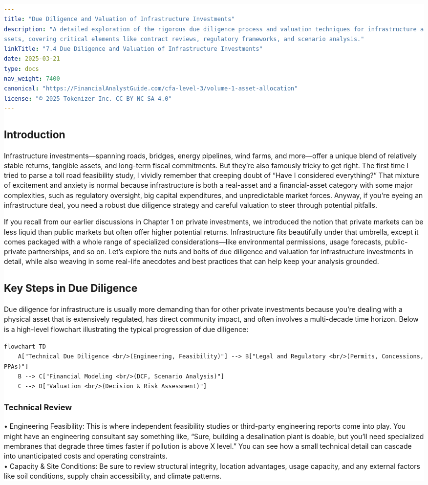 ```yaml
---
title: "Due Diligence and Valuation of Infrastructure Investments"
description: "A detailed exploration of the rigorous due diligence process and valuation techniques for infrastructure assets, covering critical elements like contract reviews, regulatory frameworks, and scenario analysis."
linkTitle: "7.4 Due Diligence and Valuation of Infrastructure Investments"
date: 2025-03-21
type: docs
nav_weight: 7400
canonical: "https://FinancialAnalystGuide.com/cfa-level-3/volume-1-asset-allocation"
license: "© 2025 Tokenizer Inc. CC BY-NC-SA 4.0"
---
```


## Introduction

Infrastructure investments—spanning roads, bridges, energy pipelines, wind farms, and more—offer a unique blend of relatively stable returns, tangible assets, and long-term fiscal commitments. But they’re also famously tricky to get right. The first time I tried to parse a toll road feasibility study, I vividly remember that creeping doubt of “Have I considered everything?” That mixture of excitement and anxiety is normal because infrastructure is both a real-asset and a financial-asset category with some major complexities, such as regulatory oversight, big capital expenditures, and unpredictable market forces. Anyway, if you’re eyeing an infrastructure deal, you need a robust due diligence strategy and careful valuation to steer through potential pitfalls.

If you recall from our earlier discussions in Chapter 1 on private investments, we introduced the notion that private markets can be less liquid than public markets but often offer higher potential returns. Infrastructure fits beautifully under that umbrella, except it comes packaged with a whole range of specialized considerations—like environmental permissions, usage forecasts, public-private partnerships, and so on. Let’s explore the nuts and bolts of due diligence and valuation for infrastructure investments in detail, while also weaving in some real-life anecdotes and best practices that can help keep your analysis grounded.

## Key Steps in Due Diligence

Due diligence for infrastructure is usually more demanding than for other private investments because you’re dealing with a physical asset that is extensively regulated, has direct community impact, and often involves a multi-decade time horizon. Below is a high-level flowchart illustrating the typical progression of due diligence:

```mermaid
flowchart TD
    A["Technical Due Diligence <br/>(Engineering, Feasibility)"] --> B["Legal and Regulatory <br/>(Permits, Concessions, PPAs)"]
    B --> C["Financial Modeling <br/>(DCF, Scenario Analysis)"]
    C --> D["Valuation <br/>(Decision & Risk Assessment)"]
```

### Technical Review

• Engineering Feasibility: This is where independent feasibility studies or third-party engineering reports come into play. You might have an engineering consultant say something like, “Sure, building a desalination plant is doable, but you’ll need specialized membranes that degrade three times faster if pollution is above X level.” You can see how a small technical detail can cascade into unanticipated costs and operating constraints.  
• Capacity & Site Conditions: Be sure to review structural integrity, location advantages, usage capacity, and any external factors like soil conditions, supply chain accessibility, and climate patterns.  
